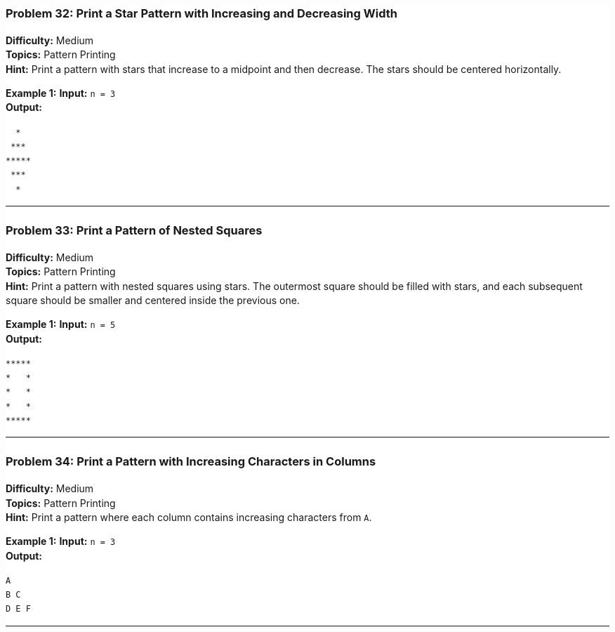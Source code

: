
### **Problem 32: Print a Star Pattern with Increasing and Decreasing Width**
**Difficulty:** Medium  
**Topics:** Pattern Printing  
**Hint:** Print a pattern with stars that increase to a midpoint and then decrease. The stars should be centered horizontally.

**Example 1:**
**Input:** `n = 3`  
**Output:**
```
  *
 ***
*****
 ***
  *
```

---

### **Problem 33: Print a Pattern of Nested Squares**
**Difficulty:** Medium  
**Topics:** Pattern Printing  
**Hint:** Print a pattern with nested squares using stars. The outermost square should be filled with stars, and each subsequent square should be smaller and centered inside the previous one.

**Example 1:**
**Input:** `n = 5`  
**Output:**
```
*****
*   *
*   *
*   *
*****
```

---

### **Problem 34: Print a Pattern with Increasing Characters in Columns**
**Difficulty:** Medium  
**Topics:** Pattern Printing  
**Hint:** Print a pattern where each column contains increasing characters from `A`.

**Example 1:**
**Input:** `n = 3`  
**Output:**
```
A
B C
D E F
```

---